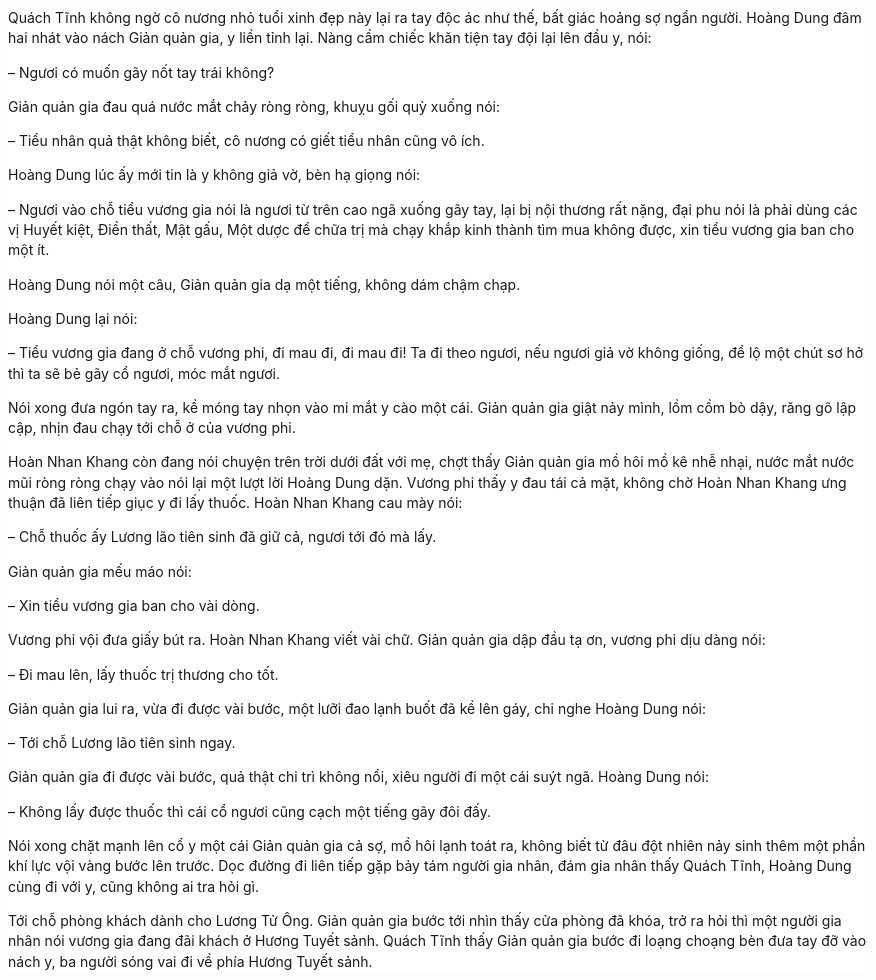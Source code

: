 Quách Tĩnh không ngờ cô nương nhỏ tuổi xinh đẹp này lại ra tay độc ác như thế, bất giác hoảng sợ ngẩn người. Hoàng Dung đâm hai nhát vào nách Giản quản gia, y liền tỉnh lại. Nàng cầm chiếc khăn tiện tay đội lại lên đầu y, nói:

– Ngươi có muốn gãy nốt tay trái không?

Giản quản gia đau quá nước mắt chảy ròng ròng, khuỵu gối quỳ xuống nói:

– Tiểu nhân quả thật không biết, cô nương có giết tiểu nhân cũng vô ích.

Hoàng Dung lúc ấy mới tin là y không giả vờ, bèn hạ giọng nói:

– Ngươi vào chỗ tiểu vương gia nói là ngươi từ trên cao ngã xuống gãy tay, lại bị nội thương rất nặng, đại phu nói là phải dùng các vị Huyết kiệt, Điền thất, Mật gấu, Một dược để chữa trị mà chạy khắp kinh thành tìm mua không được, xin tiểu vương gia ban cho một ít.

Hoàng Dung nói một câu, Giản quản gia dạ một tiếng, không dám chậm chạp.

Hoàng Dung lại nói:

– Tiểu vương gia đang ở chỗ vương phi, đi mau đi, đi mau đi! Ta đi theo ngươi, nếu ngươi giả vờ không giống, để lộ một chút sơ hở thì ta sẽ bẻ gãy cổ ngươi, móc mắt ngươi.

Nói xong đưa ngón tay ra, kề móng tay nhọn vào mi mắt y cào một cái. Giản quản gia giật nảy mình, lồm cồm bò dậy, răng gõ lập cập, nhịn đau chạy tới chỗ ở của vương phi.

Hoàn Nhan Khang còn đang nói chuyện trên trời dưới đất với mẹ, chợt thấy Giản quản gia mồ hôi mồ kê nhễ nhại, nước mắt nước mũi ròng ròng chạy vào nói lại một lượt lời Hoàng Dung dặn. Vương phi thấy y đau tái cả mặt, không chờ Hoàn Nhan Khang ưng thuận đã liên tiếp giục y đi lấy thuốc. Hoàn Nhan Khang cau mày nói:

– Chỗ thuốc ấy Lương lão tiên sinh đã giữ cả, ngươi tới đó mà lấy.

Giản quản gia mếu máo nói:

– Xin tiểu vương gia ban cho vài dòng.

Vương phi vội đưa giấy bút ra. Hoàn Nhan Khang viết vài chữ. Giản quản gia dập đầu tạ ơn, vương phi dịu dàng nói:

– Ði mau lên, lấy thuốc trị thương cho tốt.

Giản quản gia lui ra, vừa đi được vài bước, một lưỡi đao lạnh buốt đã kề lên gáy, chi nghe Hoàng Dung nói:

– Tới chỗ Lương lão tiên sinh ngay.

Giản quản gia đi được vài bước, quả thật chi trì không nổi, xiêu người đi một cái suýt ngã. Hoàng Dung nói:

– Không lấy được thuốc thì cái cổ ngươi cũng cạch một tiếng gãy đôi đấy.

Nói xong chặt mạnh lên cổ y một cái Giản quản gia cả sợ, mồ hôi lạnh toát ra, không biết từ đâu đột nhiên nảy sinh thêm một phần khí lực vội vàng bước lên trước. Dọc đường đi liên tiếp gặp bảy tám người gia nhân, đám gia nhân thấy Quách Tĩnh, Hoàng Dung cùng đi với y, cũng không ai tra hỏi gì.

Tới chỗ phòng khách dành cho Lương Tử Ông. Giản quản gia bước tới nhìn thấy cửa phòng đã khóa, trở ra hỏi thì một người gia nhân nói vương gia đang đãi khách ở Hương Tuyết sảnh. Quách Tĩnh thấy Giản quản gia bước đi loạng choạng bèn đưa tay đỡ vào nách y, ba người sóng vai đi về phía Hương Tuyết sảnh.
